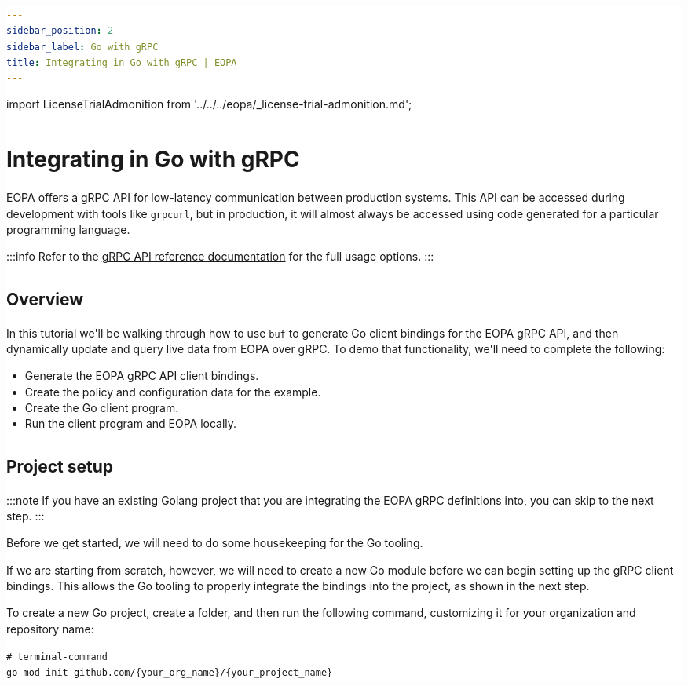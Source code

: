 ```yaml
---
sidebar_position: 2
sidebar_label: Go with gRPC
title: Integrating in Go with gRPC | EOPA
---
```



import LicenseTrialAdmonition from '../../../eopa/_license-trial-admonition.md';


# Integrating in Go with gRPC

EOPA offers a gRPC API for low-latency communication between production systems.
This API can be accessed during development with tools like `grpcurl`, but in production, it will almost always be accessed using code generated for a particular programming language.

:::info
Refer to the [gRPC API reference documentation](../../reference/api-reference/grpc-api) for the full usage options.
:::


## Overview

In this tutorial we'll be walking through how to use `buf` to generate Go client bindings for the EOPA gRPC API, and then dynamically update and query live data from EOPA over gRPC.
To demo that functionality, we'll need to complete the following:

- Generate the [EOPA gRPC API](https://github.com/StyraInc/eopa/tree/main/proto) client bindings.
- Create the policy and configuration data for the example.
- Create the Go client program.
- Run the client program and EOPA locally.


## Project setup

:::note
If you have an existing Golang project that you are integrating the EOPA gRPC definitions into, you can skip to the next step.
:::

Before we get started, we will need to do some housekeeping for the Go tooling.

If we are starting from scratch, however, we will need to create a new Go module before we can begin setting up the gRPC client bindings.
This allows the Go tooling to properly integrate the bindings into the project, as shown in the next step.

To create a new Go project, create a folder, and then run the following command, customizing it for your organization and repository name:

```shell
# terminal-command
go mod init github.com/{your_org_name}/{your_project_name}
```
